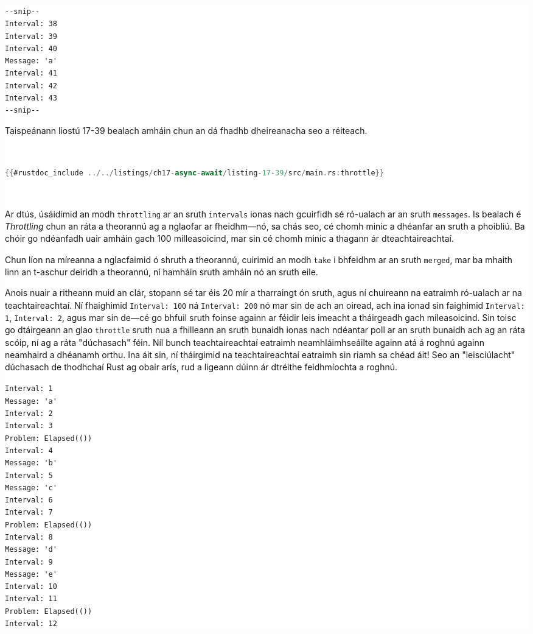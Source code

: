 

```text
--snip--
Interval: 38
Interval: 39
Interval: 40
Message: 'a'
Interval: 41
Interval: 42
Interval: 43
--snip--
```

Taispeánann liostú 17-39 bealach amháin chun an dá fhadhb dheireanacha seo a réiteach.

<Listing number="17-39" caption="Using `throttle` and `take` to manage the merged streams" file-name="src/main.rs">

```rust
{{#rustdoc_include ../../listings/ch17-async-await/listing-17-39/src/main.rs:throttle}}
```

</Listing>

Ar dtús, úsáidimid an modh `throttling` ar an sruth `intervals` ionas nach gcuirfidh sé ró-ualach ar an sruth `messages`. Is bealach é _Throttling_ chun an ráta a theorannú ag
a nglaofar ar fheidhm—nó, sa chás seo, cé chomh minic a dhéanfar an sruth a
phoibliú. Ba chóir go ndéanfadh uair amháin gach 100 milleasoicind, mar sin cé chomh minic
a thagann ár dteachtaireachtaí.

Chun líon na míreanna a nglacfaimid ó shruth a theorannú, cuirimid an modh `take` i bhfeidhm ar an sruth `merged`, mar ba mhaith linn an t-aschur deiridh a theorannú, ní hamháin sruth amháin nó an sruth eile.

Anois nuair a ritheann muid an clár, stopann sé tar éis 20 mír a tharraingt ón sruth,
agus ní chuireann na eatraimh ró-ualach ar na teachtaireachtaí. Ní fhaighimid `Interval:
100` ná `Interval: 200` nó mar sin de ach an oiread, ach ina ionad sin faighimid `Interval: 1`, `Interval: 2`,
agus mar sin de—cé go bhfuil sruth foinse againn ar féidir leis imeacht a tháirgeadh gach
mileasoicind. Sin toisc go dtáirgeann an glao `throttle` sruth nua a fhilleann
an sruth bunaidh ionas nach ndéantar poll ar an sruth bunaidh ach ag an ráta
scóip, ní ag a ráta "dúchasach" féin. Níl bunch teachtaireachtaí eatraimh neamhláimhseáilte againn
atá á roghnú againn neamhaird a dhéanamh orthu. Ina áit sin, ní tháirgimid na teachtaireachtaí eatraimh sin riamh sa chéad áit! Seo an "leisciúlacht" dúchasach de thodhchaí Rust
ag obair arís, rud a ligeann dúinn ár dtréithe feidhmíochta a roghnú.



```text
Interval: 1
Message: 'a'
Interval: 2
Interval: 3
Problem: Elapsed(())
Interval: 4
Message: 'b'
Interval: 5
Message: 'c'
Interval: 6
Interval: 7
Problem: Elapsed(())
Interval: 8
Message: 'd'
Interval: 9
Message: 'e'
Interval: 10
Interval: 11
Problem: Elapsed(())
Interval: 12
```
